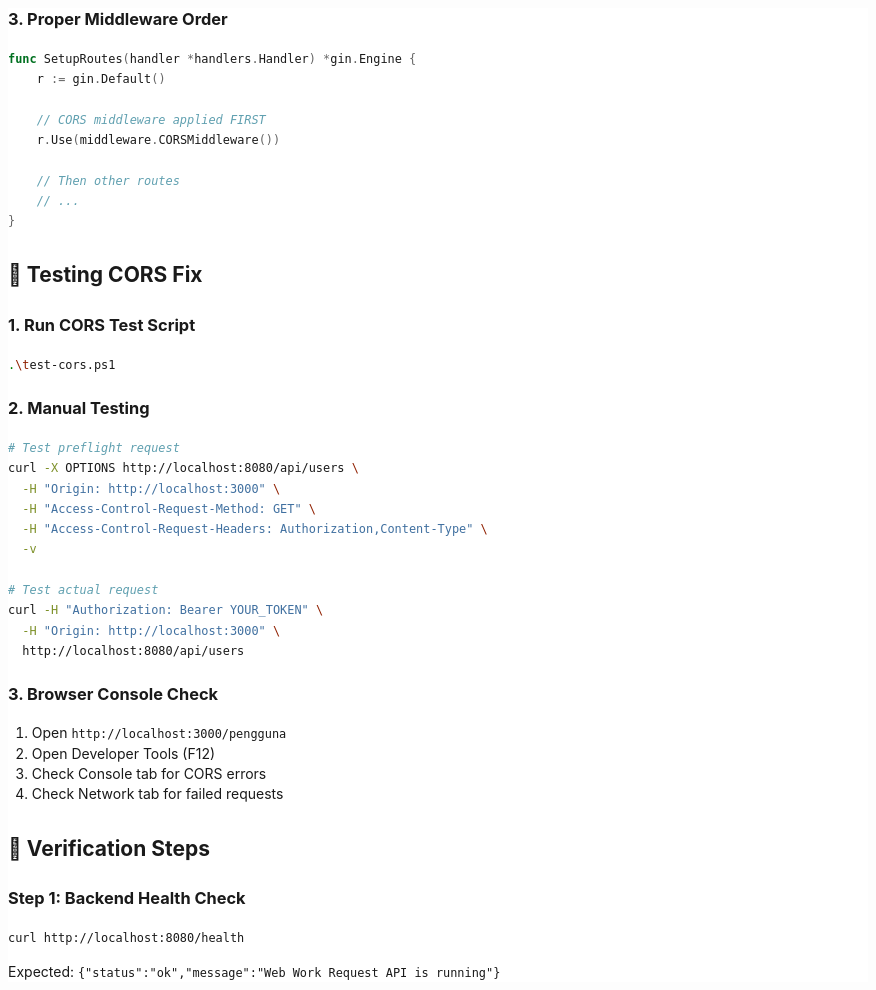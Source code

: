 ```go
```

### **3. Proper Middleware Order**
```go
func SetupRoutes(handler *handlers.Handler) *gin.Engine {
    r := gin.Default()
    
    // CORS middleware applied FIRST
    r.Use(middleware.CORSMiddleware())
    
    // Then other routes
    // ...
}
```

## 🧪 **Testing CORS Fix**

### **1. Run CORS Test Script**
```bash
.\test-cors.ps1
```

### **2. Manual Testing**
```bash
# Test preflight request
curl -X OPTIONS http://localhost:8080/api/users \
  -H "Origin: http://localhost:3000" \
  -H "Access-Control-Request-Method: GET" \
  -H "Access-Control-Request-Headers: Authorization,Content-Type" \
  -v

# Test actual request
curl -H "Authorization: Bearer YOUR_TOKEN" \
  -H "Origin: http://localhost:3000" \
  http://localhost:8080/api/users
```

### **3. Browser Console Check**
1. Open `http://localhost:3000/pengguna`
2. Open Developer Tools (F12)
3. Check Console tab for CORS errors
4. Check Network tab for failed requests

## 🔧 **Verification Steps**

### **Step 1: Backend Health Check**
```bash
curl http://localhost:8080/health
```
Expected: `{"status":"ok","message":"Web Work Request API is running"}`
